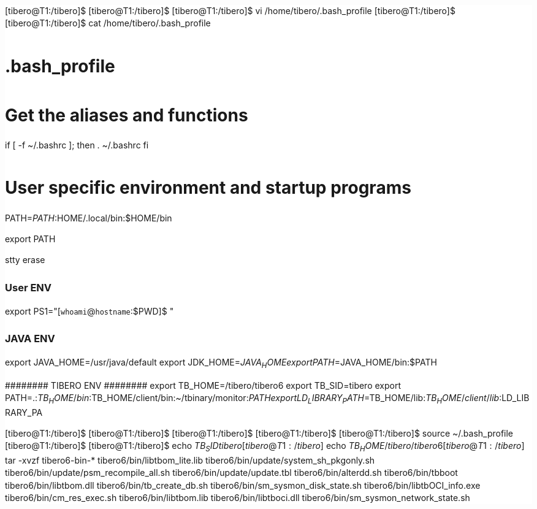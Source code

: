 [tibero@T1:/tibero]$
[tibero@T1:/tibero]$
[tibero@T1:/tibero]$ vi /home/tibero/.bash_profile
[tibero@T1:/tibero]$
[tibero@T1:/tibero]$ cat /home/tibero/.bash_profile

# .bash_profile

# Get the aliases and functions

if [ -f ~/.bashrc ]; then
. ~/.bashrc
fi

# User specific environment and startup programs

PATH=$PATH:$HOME/.local/bin:$HOME/bin

export PATH

stty erase

### User ENV

export PS1="[`whoami`@`hostname`:\$PWD]$ "

### JAVA ENV

export JAVA_HOME=/usr/java/default
export JDK_HOME=$JAVA_HOME
export PATH=$JAVA_HOME/bin:$PATH

######## TIBERO ENV ########
export TB_HOME=/tibero/tibero6
export TB_SID=tibero
export PATH=.:$TB_HOME/bin:$TB_HOME/client/bin:~/tbinary/monitor:$PATH
export LD_LIBRARY_PATH=$TB_HOME/lib:$TB_HOME/client/lib:$LD_LIBRARY_PA

[tibero@T1:/tibero]$
[tibero@T1:/tibero]$
[tibero@T1:/tibero]$
[tibero@T1:/tibero]$
[tibero@T1:/tibero]$ source ~/.bash_profile
[tibero@T1:/tibero]$
[tibero@T1:/tibero]$ echo $TB_SID
tibero
[tibero@T1:/tibero]$ echo $TB_HOME
/tibero/tibero6
[tibero@T1:/tibero]$ tar -xvzf  tibero6-bin-*
tibero6/bin/libtbom_lite.lib
tibero6/bin/update/system_sh_pkgonly.sh
tibero6/bin/update/psm_recompile_all.sh
tibero6/bin/update/update.tbl
tibero6/bin/alterdd.sh
tibero6/bin/tbboot
tibero6/bin/libtbom.dll
tibero6/bin/tb_create_db.sh
tibero6/bin/sm_sysmon_disk_state.sh
tibero6/bin/libtbOCI_info.exe
tibero6/bin/cm_res_exec.sh
tibero6/bin/libtbom.lib
tibero6/bin/libtboci.dll
tibero6/bin/sm_sysmon_network_state.sh